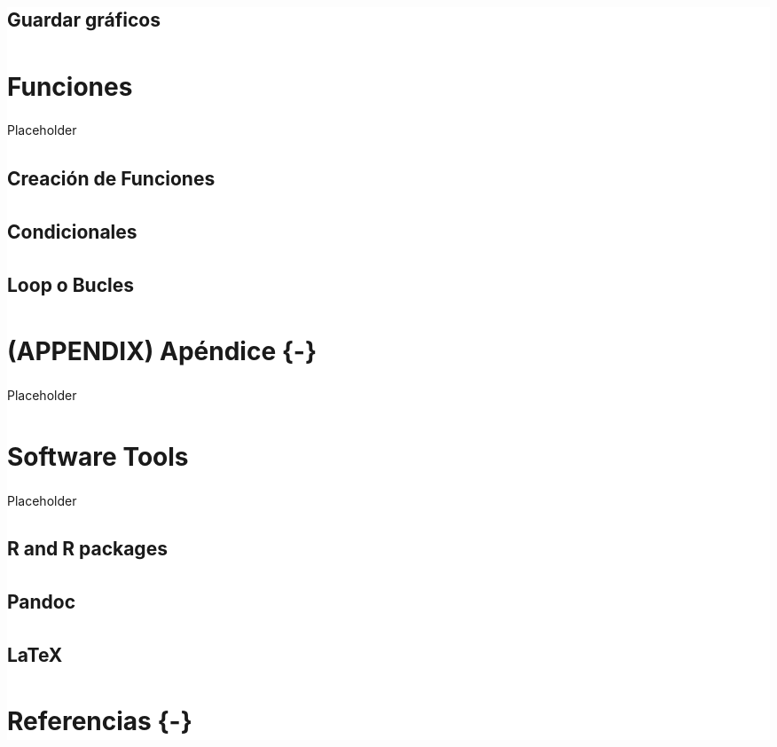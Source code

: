 ## Guardar gráficos




# Funciones

Placeholder


## Creación de Funciones
## Condicionales
## Loop o Bucles




# (APPENDIX) Apéndice {-}

Placeholder

# Software Tools

Placeholder


## R and R packages
## Pandoc
## LaTeX



# Referencias {-}






